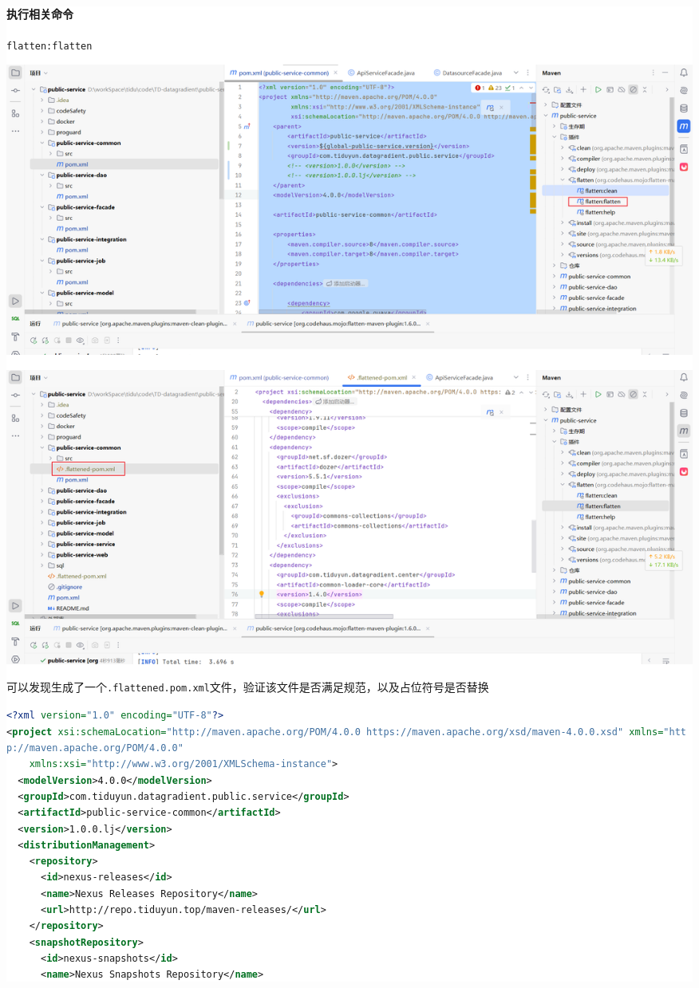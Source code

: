 #### 执行相关命令

`flatten:flatten`

![image-20241206114204171](img/1_%E7%BB%9F%E4%B8%80%E7%89%88%E6%9C%AC%E7%AE%A1%E7%90%86/image-20241206114204171.png)

![image-20241206114303309](img/1_%E7%BB%9F%E4%B8%80%E7%89%88%E6%9C%AC%E7%AE%A1%E7%90%86/image-20241206114303309.png)

可以发现生成了一个`.flattened.pom.xml`文件，验证该文件是否满足规范，以及占位符号是否替换

```xml
<?xml version="1.0" encoding="UTF-8"?>
<project xsi:schemaLocation="http://maven.apache.org/POM/4.0.0 https://maven.apache.org/xsd/maven-4.0.0.xsd" xmlns="http://maven.apache.org/POM/4.0.0"
    xmlns:xsi="http://www.w3.org/2001/XMLSchema-instance">
  <modelVersion>4.0.0</modelVersion>
  <groupId>com.tiduyun.datagradient.public.service</groupId>
  <artifactId>public-service-common</artifactId>
  <version>1.0.0.lj</version>
  <distributionManagement>
    <repository>
      <id>nexus-releases</id>
      <name>Nexus Releases Repository</name>
      <url>http://repo.tiduyun.top/maven-releases/</url>
    </repository>
    <snapshotRepository>
      <id>nexus-snapshots</id>
      <name>Nexus Snapshots Repository</name>
```